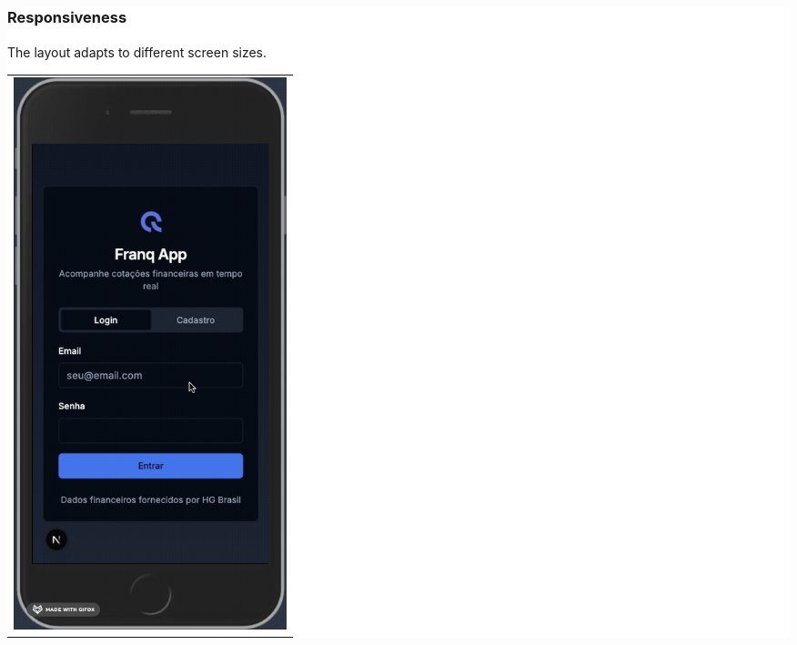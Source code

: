 ### Responsiveness

The layout adapts to different screen sizes.

<table>
  <tr>
    <td><img alt="Dashboard" title="Dashboard" src="https://raw.githubusercontent.com/tavareshenrique/franq-app/refs/heads/main/public/previews/mob-auth.gif" width="300px"  /></td>